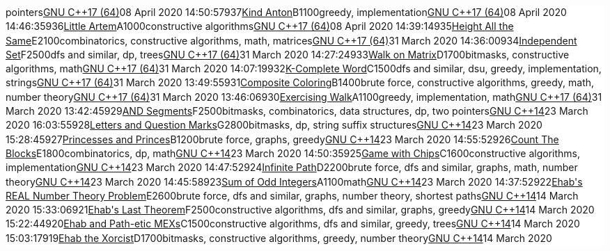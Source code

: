 pointers</td><td><a href=https://codeforces.com/contest/1333/submission/75855399>GNU C++17 (64)</a></td><td>08 April 2020 14:50:57</td></tr><tr><td>937</td><td><a href=https://codeforces.com/contest/1333/problem/B>Kind Anton</a></td><td>B</td><td>1100</td><td>greedy, implementation</td><td><a href=https://codeforces.com/contest/1333/submission/75851481>GNU C++17 (64)</a></td><td>08 April 2020 14:46:35</td></tr><tr><td>936</td><td><a href=https://codeforces.com/contest/1333/problem/A>Little Artem</a></td><td>A</td><td>1000</td><td>constructive algorithms</td><td><a href=https://codeforces.com/contest/1333/submission/75845572>GNU C++17 (64)</a></td><td>08 April 2020 14:39:14</td></tr><tr><td>935</td><td><a href=https://codeforces.com/contest/1332/problem/E>Height All the Same</a></td><td>E</td><td>2100</td><td>combinatorics, constructive algorithms, math, matrices</td><td><a href=https://codeforces.com/contest/1332/submission/74960845>GNU C++17 (64)</a></td><td>31 March 2020 14:36:00</td></tr><tr><td>934</td><td><a href=https://codeforces.com/contest/1332/problem/F>Independent Set</a></td><td>F</td><td>2500</td><td>dfs and similar, dp, trees</td><td><a href=https://codeforces.com/contest/1332/submission/74956523>GNU C++17 (64)</a></td><td>31 March 2020 14:27:24</td></tr><tr><td>933</td><td><a href=https://codeforces.com/contest/1332/problem/D>Walk on Matrix</a></td><td>D</td><td>1700</td><td>bitmasks, constructive algorithms, math</td><td><a href=https://codeforces.com/contest/1332/submission/74944768>GNU C++17 (64)</a></td><td>31 March 2020 14:07:19</td></tr><tr><td>932</td><td><a href=https://codeforces.com/contest/1332/problem/C>K-Complete Word</a></td><td>C</td><td>1500</td><td>dfs and similar, dsu, greedy, implementation, strings</td><td><a href=https://codeforces.com/contest/1332/submission/74933174>GNU C++17 (64)</a></td><td>31 March 2020 13:49:55</td></tr><tr><td>931</td><td><a href=https://codeforces.com/contest/1332/problem/B>Composite Coloring</a></td><td>B</td><td>1400</td><td>brute force, constructive algorithms, greedy, math, number theory</td><td><a href=https://codeforces.com/contest/1332/submission/74930826>GNU C++17 (64)</a></td><td>31 March 2020 13:46:06</td></tr><tr><td>930</td><td><a href=https://codeforces.com/contest/1332/problem/A>Exercising Walk</a></td><td>A</td><td>1100</td><td>greedy, implementation, math</td><td><a href=https://codeforces.com/contest/1332/submission/74929117>GNU C++17 (64)</a></td><td>31 March 2020 13:42:45</td></tr><tr><td>929</td><td><a href=https://codeforces.com/contest/1327/problem/F>AND Segments</a></td><td>F</td><td>2500</td><td>bitmasks, combinatorics, data structures, dp, two pointers</td><td><a href=https://codeforces.com/contest/1327/submission/74109494>GNU C++14</a></td><td>23 March 2020 16:03:55</td></tr><tr><td>928</td><td><a href=https://codeforces.com/contest/1327/problem/G>Letters and Question Marks</a></td><td>G</td><td>2800</td><td>bitmasks, dp, string suffix structures</td><td><a href=https://codeforces.com/contest/1327/submission/74091723>GNU C++14</a></td><td>23 March 2020 15:28:45</td></tr><tr><td>927</td><td><a href=https://codeforces.com/contest/1327/problem/B>Princesses and Princes</a></td><td>B</td><td>1200</td><td>brute force, graphs, greedy</td><td><a href=https://codeforces.com/contest/1327/submission/74068544>GNU C++14</a></td><td>23 March 2020 14:55:52</td></tr><tr><td>926</td><td><a href=https://codeforces.com/contest/1327/problem/E>Count The Blocks</a></td><td>E</td><td>1800</td><td>combinatorics, dp, math</td><td><a href=https://codeforces.com/contest/1327/submission/74063712>GNU C++14</a></td><td>23 March 2020 14:50:35</td></tr><tr><td>925</td><td><a href=https://codeforces.com/contest/1327/problem/C>Game with Chips</a></td><td>C</td><td>1600</td><td>constructive algorithms, implementation</td><td><a href=https://codeforces.com/contest/1327/submission/74060977>GNU C++14</a></td><td>23 March 2020 14:47:52</td></tr><tr><td>924</td><td><a href=https://codeforces.com/contest/1327/problem/D>Infinite Path</a></td><td>D</td><td>2200</td><td>brute force, dfs and similar, graphs, math, number theory</td><td><a href=https://codeforces.com/contest/1327/submission/74058988>GNU C++14</a></td><td>23 March 2020 14:45:58</td></tr><tr><td>923</td><td><a href=https://codeforces.com/contest/1327/problem/A>Sum of Odd Integers</a></td><td>A</td><td>1100</td><td>math</td><td><a href=https://codeforces.com/contest/1327/submission/74048309>GNU C++14</a></td><td>23 March 2020 14:37:52</td></tr><tr><td>922</td><td><a href=https://codeforces.com/contest/1325/problem/E>Ehab's REAL Number Theory Problem</a></td><td>E</td><td>2600</td><td>brute force, dfs and similar, graphs, number theory, shortest paths</td><td><a href=https://codeforces.com/contest/1325/submission/73253372>GNU C++14</a></td><td>14 March 2020 15:33:06</td></tr><tr><td>921</td><td><a href=https://codeforces.com/contest/1325/problem/F>Ehab's Last Theorem</a></td><td>F</td><td>2500</td><td>constructive algorithms, dfs and similar, graphs, greedy</td><td><a href=https://codeforces.com/contest/1325/submission/73249861>GNU C++14</a></td><td>14 March 2020 15:22:44</td></tr><tr><td>920</td><td><a href=https://codeforces.com/contest/1325/problem/C>Ehab and Path-etic MEXs</a></td><td>C</td><td>1500</td><td>constructive algorithms, dfs and similar, greedy, trees</td><td><a href=https://codeforces.com/contest/1325/submission/73242387>GNU C++14</a></td><td>14 March 2020 15:03:17</td></tr><tr><td>919</td><td><a href=https://codeforces.com/contest/1325/problem/D>Ehab the Xorcist</a></td><td>D</td><td>1700</td><td>bitmasks, constructive algorithms, greedy, number theory</td><td><a href=https://codeforces.com/contest/1325/submission/73230818>GNU C++14</a></td><td>14 March 2020